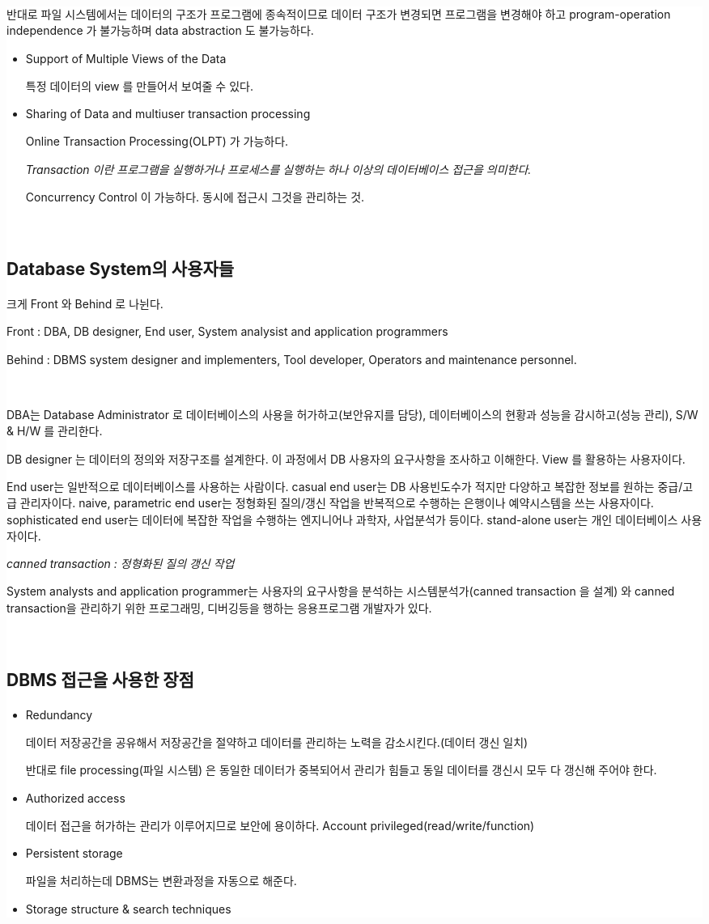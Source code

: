   반대로 파일 시스템에서는 데이터의 구조가 프로그램에 종속적이므로 데이터 구조가 변경되면 프로그램을 변경해야 하고 program-operation independence 가 불가능하며 data abstraction 도 불가능하다.

- Support of Multiple Views of the Data

  특정 데이터의 view 를 만들어서 보여줄 수 있다.

- Sharing of Data and multiuser transaction processing

  Online Transaction Processing(OLPT) 가 가능하다.

  *Transaction 이란 프로그램을 실행하거나 프로세스를 실행하는 하나 이상의 데이터베이스 접근을 의미한다.*

  Concurrency Control 이 가능하다. 동시에 접근시 그것을 관리하는 것.

<br>

## **Database System의 사용자들**

크게 Front 와 Behind 로 나뉜다.

Front : DBA, DB designer, End user, System analysist and application programmers

Behind : DBMS system designer and implementers, Tool developer, Operators and maintenance personnel.

<br>

DBA는 Database Administrator 로 데이터베이스의 사용을 허가하고(보안유지를 담당), 데이터베이스의 현황과 성능을 감시하고(성능 관리), S/W & H/W 를 관리한다.

DB designer 는 데이터의 정의와 저장구조를 설계한다. 이 과정에서 DB 사용자의 요구사항을 조사하고 이해한다. View 를 활용하는 사용자이다.

End user는 일반적으로 데이터베이스를 사용하는 사람이다. casual end user는 DB 사용빈도수가 적지만 다양하고 복잡한 정보를 원하는 중급/고급 관리자이다. naive, parametric end user는 정형화된 질의/갱신 작업을 반복적으로 수행하는 은행이나 예약시스템을 쓰는 사용자이다. sophisticated end user는 데이터에 복잡한 작업을 수행하는 엔지니어나 과학자, 사업분석가 등이다. stand-alone user는 개인 데이터베이스 사용자이다.

*canned transaction : 정형화된 질의 갱신 작업*

System analysts and application programmer는 사용자의 요구사항을 분석하는 시스템분석가(canned transaction 을 설계) 와 canned transaction을 관리하기 위한 프로그래밍, 디버깅등을 행하는 응용프로그램 개발자가 있다.

<br>

## **DBMS 접근을 사용한 장점**

- Redundancy

  데이터 저장공간을 공유해서 저장공간을 절약하고 데이터를 관리하는 노력을 감소시킨다.(데이터 갱신 일치)

  반대로 file processing(파일 시스템) 은 동일한 데이터가 중복되어서 관리가 힘들고 동일 데이터를 갱신시 모두 다 갱신해 주어야 한다.

- Authorized access

  데이터 접근을 허가하는 관리가 이루어지므로 보안에 용이하다. Account privileged(read/write/function)

- Persistent storage

  파일을 처리하는데 DBMS는 변환과정을 자동으로 해준다.

- Storage structure & search techniques
